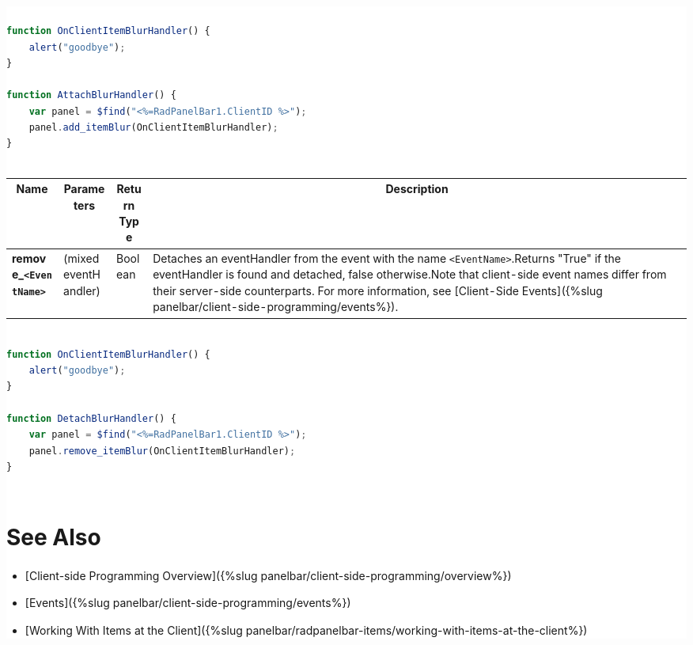 ````JavaScript
	
function OnClientItemBlurHandler() {
    alert("goodbye");
} 

function AttachBlurHandler() {
    var panel = $find("<%=RadPanelBar1.ClientID %>");
    panel.add_itemBlur(OnClientItemBlurHandler);
}
	
````




|  **Name**  |  **Parameters**  |  **Return Type**  |  **Description**  |
| ------ | ------ | ------ | ------ |
|  **remove_`<EventName>`**  | (mixed eventHandler) | Boolean | Detaches an eventHandler from the event with the name `<EventName>`.Returns "True" if the eventHandler is found and detached, false otherwise.Note that client-side event names differ from their server-side counterparts. For more information, see [Client-Side Events]({%slug panelbar/client-side-programming/events%}). |


````JavaScript
	
function OnClientItemBlurHandler() {
    alert("goodbye");
} 

function DetachBlurHandler() {
    var panel = $find("<%=RadPanelBar1.ClientID %>");
    panel.remove_itemBlur(OnClientItemBlurHandler);
}
	
````



# See Also

 * [Client-side Programming Overview]({%slug panelbar/client-side-programming/overview%})

 * [Events]({%slug panelbar/client-side-programming/events%})

 * [Working With Items at the Client]({%slug panelbar/radpanelbar-items/working-with-items-at-the-client%})
